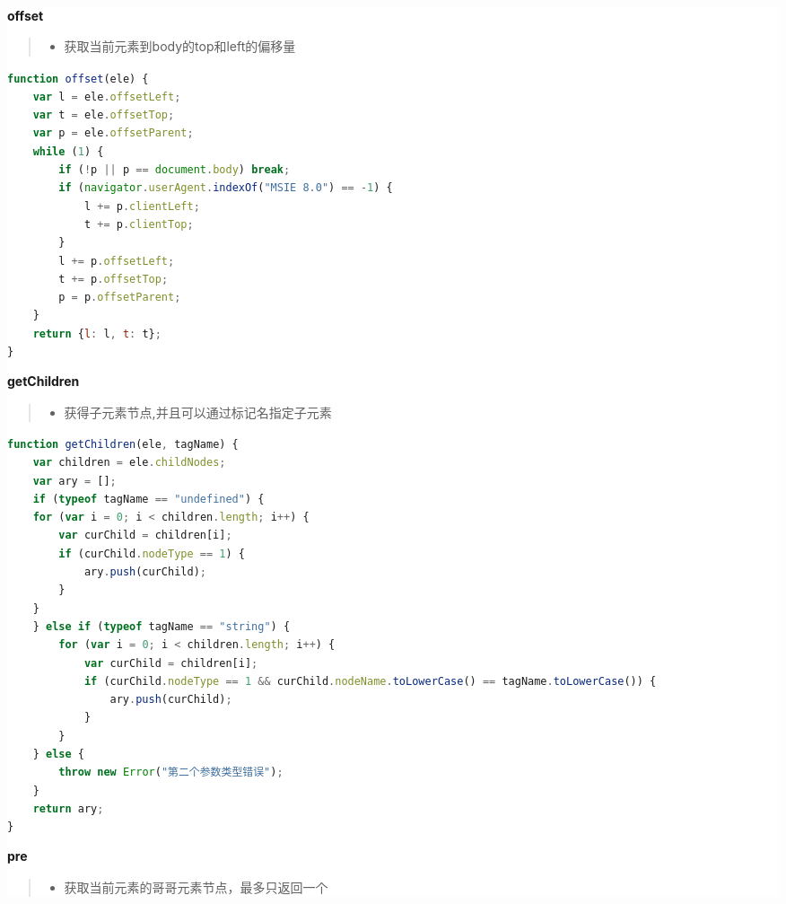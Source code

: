 **offset**
> * 获取当前元素到body的top和left的偏移量

```javascript
function offset(ele) {
    var l = ele.offsetLeft;
    var t = ele.offsetTop;
    var p = ele.offsetParent;
    while (1) {
        if (!p || p == document.body) break;
        if (navigator.userAgent.indexOf("MSIE 8.0") == -1) {
            l += p.clientLeft;
            t += p.clientTop;
        }
        l += p.offsetLeft;
        t += p.offsetTop;
        p = p.offsetParent;
    }
    return {l: l, t: t};
}
```

**getChildren**
> * 获得子元素节点,并且可以通过标记名指定子元素

```javascript
function getChildren(ele, tagName) {
    var children = ele.childNodes;
    var ary = [];
    if (typeof tagName == "undefined") {
    for (var i = 0; i < children.length; i++) {
        var curChild = children[i];
        if (curChild.nodeType == 1) {
            ary.push(curChild);
        }
    }
    } else if (typeof tagName == "string") {
        for (var i = 0; i < children.length; i++) {
            var curChild = children[i];
            if (curChild.nodeType == 1 && curChild.nodeName.toLowerCase() == tagName.toLowerCase()) {
                ary.push(curChild);
            }
        }
    } else {
        throw new Error("第二个参数类型错误");
    }
    return ary;
}
```

**pre**

> * 获取当前元素的哥哥元素节点，最多只返回一个

